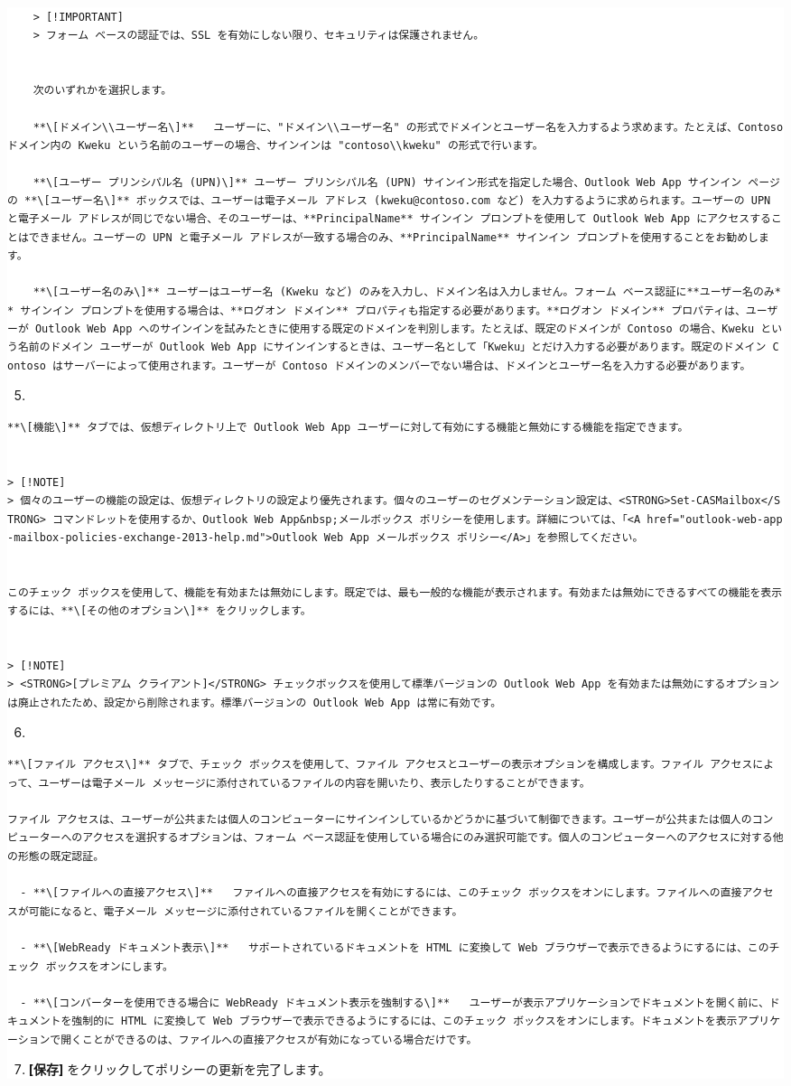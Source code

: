 
        > [!IMPORTANT]
        > フォーム ベースの認証では、SSL を有効にしない限り、セキュリティは保護されません。

        
        次のいずれかを選択します。
        
        **\[ドメイン\\ユーザー名\]**   ユーザーに、"ドメイン\\ユーザー名" の形式でドメインとユーザー名を入力するよう求めます。たとえば、Contoso ドメイン内の Kweku という名前のユーザーの場合、サインインは "contoso\\kweku" の形式で行います。
        
        **\[ユーザー プリンシパル名 (UPN)\]** ユーザー プリンシパル名 (UPN) サインイン形式を指定した場合、Outlook Web App サインイン ページの **\[ユーザー名\]** ボックスでは、ユーザーは電子メール アドレス (kweku@contoso.com など) を入力するように求められます。ユーザーの UPN と電子メール アドレスが同じでない場合、そのユーザーは、**PrincipalName** サインイン プロンプトを使用して Outlook Web App にアクセスすることはできません。ユーザーの UPN と電子メール アドレスが一致する場合のみ、**PrincipalName** サインイン プロンプトを使用することをお勧めします。
        
        **\[ユーザー名のみ\]** ユーザーはユーザー名 (Kweku など) のみを入力し、ドメイン名は入力しません。フォーム ベース認証に**ユーザー名のみ** サインイン プロンプトを使用する場合は、**ログオン ドメイン** プロパティも指定する必要があります。**ログオン ドメイン** プロパティは、ユーザーが Outlook Web App へのサインインを試みたときに使用する既定のドメインを判別します。たとえば、既定のドメインが Contoso の場合、Kweku という名前のドメイン ユーザーが Outlook Web App にサインインするときは、ユーザー名として「Kweku」とだけ入力する必要があります。既定のドメイン Contoso はサーバーによって使用されます。ユーザーが Contoso ドメインのメンバーでない場合は、ドメインとユーザー名を入力する必要があります。

5.  
    
    **\[機能\]** タブでは、仮想ディレクトリ上で Outlook Web App ユーザーに対して有効にする機能と無効にする機能を指定できます。
    

    > [!NOTE]
    > 個々のユーザーの機能の設定は、仮想ディレクトリの設定より優先されます。個々のユーザーのセグメンテーション設定は、<STRONG>Set-CASMailbox</STRONG> コマンドレットを使用するか、Outlook Web App&nbsp;メールボックス ポリシーを使用します。詳細については、「<A href="outlook-web-app-mailbox-policies-exchange-2013-help.md">Outlook Web App メールボックス ポリシー</A>」を参照してください。

    
    このチェック ボックスを使用して、機能を有効または無効にします。既定では、最も一般的な機能が表示されます。有効または無効にできるすべての機能を表示するには、**\[その他のオプション\]** をクリックします。
    

    > [!NOTE]
    > <STRONG>[プレミアム クライアント]</STRONG> チェックボックスを使用して標準バージョンの Outlook Web App を有効または無効にするオプションは廃止されたため、設定から削除されます。標準バージョンの Outlook Web App は常に有効です。



6.  
    
    **\[ファイル アクセス\]** タブで、チェック ボックスを使用して、ファイル アクセスとユーザーの表示オプションを構成します。ファイル アクセスによって、ユーザーは電子メール メッセージに添付されているファイルの内容を開いたり、表示したりすることができます。
    
    ファイル アクセスは、ユーザーが公共または個人のコンピューターにサインインしているかどうかに基づいて制御できます。ユーザーが公共または個人のコンピューターへのアクセスを選択するオプションは、フォーム ベース認証を使用している場合にのみ選択可能です。個人のコンピューターへのアクセスに対する他の形態の既定認証。
    
      - **\[ファイルへの直接アクセス\]**   ファイルへの直接アクセスを有効にするには、このチェック ボックスをオンにします。ファイルへの直接アクセスが可能になると、電子メール メッセージに添付されているファイルを開くことができます。
    
      - **\[WebReady ドキュメント表示\]**   サポートされているドキュメントを HTML に変換して Web ブラウザーで表示できるようにするには、このチェック ボックスをオンにします。
    
      - **\[コンバーターを使用できる場合に WebReady ドキュメント表示を強制する\]**   ユーザーが表示アプリケーションでドキュメントを開く前に、ドキュメントを強制的に HTML に変換して Web ブラウザーで表示できるようにするには、このチェック ボックスをオンにします。ドキュメントを表示アプリケーションで開くことができるのは、ファイルへの直接アクセスが有効になっている場合だけです。

7.  **\[保存\]** をクリックしてポリシーの更新を完了します。

